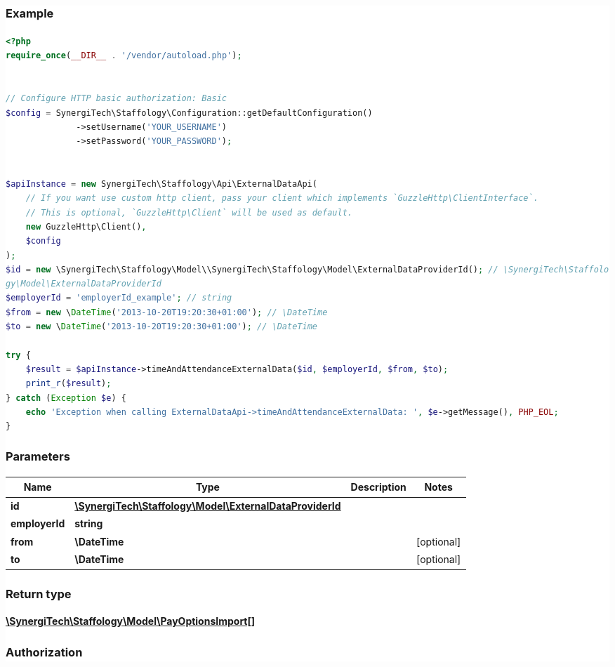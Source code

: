 ### Example

```php
<?php
require_once(__DIR__ . '/vendor/autoload.php');


// Configure HTTP basic authorization: Basic
$config = SynergiTech\Staffology\Configuration::getDefaultConfiguration()
              ->setUsername('YOUR_USERNAME')
              ->setPassword('YOUR_PASSWORD');


$apiInstance = new SynergiTech\Staffology\Api\ExternalDataApi(
    // If you want use custom http client, pass your client which implements `GuzzleHttp\ClientInterface`.
    // This is optional, `GuzzleHttp\Client` will be used as default.
    new GuzzleHttp\Client(),
    $config
);
$id = new \SynergiTech\Staffology\Model\\SynergiTech\Staffology\Model\ExternalDataProviderId(); // \SynergiTech\Staffology\Model\ExternalDataProviderId
$employerId = 'employerId_example'; // string
$from = new \DateTime('2013-10-20T19:20:30+01:00'); // \DateTime
$to = new \DateTime('2013-10-20T19:20:30+01:00'); // \DateTime

try {
    $result = $apiInstance->timeAndAttendanceExternalData($id, $employerId, $from, $to);
    print_r($result);
} catch (Exception $e) {
    echo 'Exception when calling ExternalDataApi->timeAndAttendanceExternalData: ', $e->getMessage(), PHP_EOL;
}
```

### Parameters

| Name | Type | Description  | Notes |
| ------------- | ------------- | ------------- | ------------- |
| **id** | [**\SynergiTech\Staffology\Model\ExternalDataProviderId**](../Model/.md)|  | |
| **employerId** | **string**|  | |
| **from** | **\DateTime**|  | [optional] |
| **to** | **\DateTime**|  | [optional] |

### Return type

[**\SynergiTech\Staffology\Model\PayOptionsImport[]**](../Model/PayOptionsImport.md)

### Authorization
